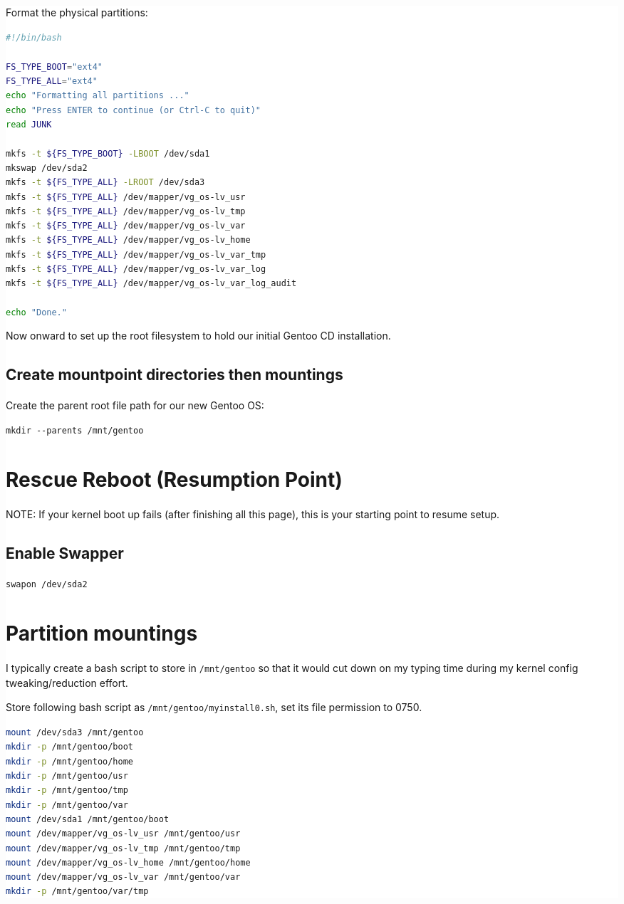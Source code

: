 Format the physical partitions:

```bash
#!/bin/bash

FS_TYPE_BOOT="ext4"
FS_TYPE_ALL="ext4"
echo "Formatting all partitions ..."
echo "Press ENTER to continue (or Ctrl-C to quit)"
read JUNK

mkfs -t ${FS_TYPE_BOOT} -LBOOT /dev/sda1
mkswap /dev/sda2
mkfs -t ${FS_TYPE_ALL} -LROOT /dev/sda3
mkfs -t ${FS_TYPE_ALL} /dev/mapper/vg_os-lv_usr
mkfs -t ${FS_TYPE_ALL} /dev/mapper/vg_os-lv_tmp
mkfs -t ${FS_TYPE_ALL} /dev/mapper/vg_os-lv_var
mkfs -t ${FS_TYPE_ALL} /dev/mapper/vg_os-lv_home
mkfs -t ${FS_TYPE_ALL} /dev/mapper/vg_os-lv_var_tmp
mkfs -t ${FS_TYPE_ALL} /dev/mapper/vg_os-lv_var_log
mkfs -t ${FS_TYPE_ALL} /dev/mapper/vg_os-lv_var_log_audit

echo "Done."
```
Now onward to set up the root filesystem to hold our initial Gentoo CD installation.


## Create mountpoint directories then mountings

Create the parent root file path for our new Gentoo OS:

```
mkdir --parents /mnt/gentoo
```

# Rescue Reboot (Resumption Point)

NOTE: If your kernel boot up fails (after finishing all this page), this is your starting point
to resume setup.

## Enable Swapper

```
swapon /dev/sda2
```

# Partition mountings

I typically create a bash script to store in `/mnt/gentoo` so that it would
cut down on my typing time during my kernel config tweaking/reduction effort.

Store following bash script as `/mnt/gentoo/myinstall0.sh`, set its file permission to 0750.
```bash
mount /dev/sda3 /mnt/gentoo
mkdir -p /mnt/gentoo/boot
mkdir -p /mnt/gentoo/home
mkdir -p /mnt/gentoo/usr
mkdir -p /mnt/gentoo/tmp
mkdir -p /mnt/gentoo/var
mount /dev/sda1 /mnt/gentoo/boot
mount /dev/mapper/vg_os-lv_usr /mnt/gentoo/usr
mount /dev/mapper/vg_os-lv_tmp /mnt/gentoo/tmp
mount /dev/mapper/vg_os-lv_home /mnt/gentoo/home
mount /dev/mapper/vg_os-lv_var /mnt/gentoo/var
mkdir -p /mnt/gentoo/var/tmp
```